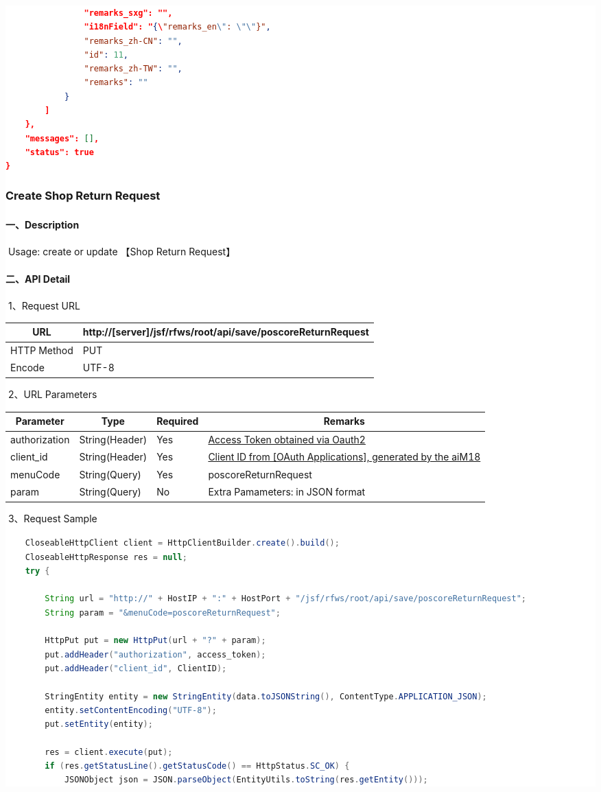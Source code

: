 ```json
                "remarks_sxg": "",
                "i18nField": "{\"remarks_en\": \"\"}",
                "remarks_zh-CN": "",
                "id": 11,
                "remarks_zh-TW": "",
                "remarks": ""
            }
        ]
    },
    "messages": [],
    "status": true
}
```



### Create Shop Return Request

#### 一、Description

​		 Usage: create or update 【Shop Return Request】

#### 二、API Detail

​		1、Request URL

| URL      | http://[server]/jsf/rfws/root/api/save/poscoreReturnRequest |
| -------- | ---------------------------------------- |
| HTTP Method | PUT                                      |
| Encode     | UTF-8                                    |

​		2、URL Parameters

| Parameter            | Type             | Required   | Remarks                                       |
| ------------- | -------------- | ---- | ---------------------------------------- |
| authorization | String(Header) | Yes    | [Access Token obtained via Oauth2](/pages/b24673/#generate-access-token) |
| client_id     | String(Header) | Yes    | [Client ID from [OAuth Applications], generated by the aiM18](/pages/b24673/#register-your-app) |
| menuCode      | String(Query)  | Yes    | poscoreReturnRequest                     |
| param         | String(Query)  | No    | Extra Pamameters: in JSON format                          |

​		3、Request Sample

```java
	CloseableHttpClient client = HttpClientBuilder.create().build();
	CloseableHttpResponse res = null;
	try {

		String url = "http://" + HostIP + ":" + HostPort + "/jsf/rfws/root/api/save/poscoreReturnRequest";
		String param = "&menuCode=poscoreReturnRequest";

		HttpPut put = new HttpPut(url + "?" + param);
		put.addHeader("authorization", access_token);
		put.addHeader("client_id", ClientID);

		StringEntity entity = new StringEntity(data.toJSONString(), ContentType.APPLICATION_JSON);
		entity.setContentEncoding("UTF-8");
		put.setEntity(entity);

		res = client.execute(put);
		if (res.getStatusLine().getStatusCode() == HttpStatus.SC_OK) {
			JSONObject json = JSON.parseObject(EntityUtils.toString(res.getEntity()));

```